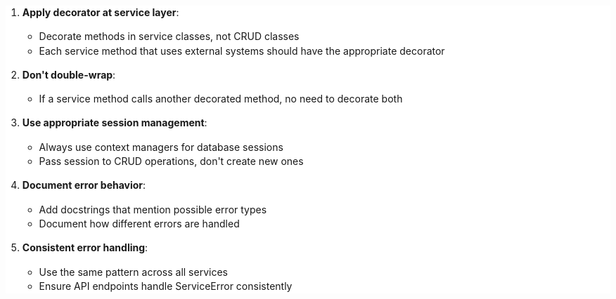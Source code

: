 1. **Apply decorator at service layer**:
   - Decorate methods in service classes, not CRUD classes
   - Each service method that uses external systems should have the appropriate decorator

2. **Don't double-wrap**:
   - If a service method calls another decorated method, no need to decorate both

3. **Use appropriate session management**:
   - Always use context managers for database sessions
   - Pass session to CRUD operations, don't create new ones

4. **Document error behavior**:
   - Add docstrings that mention possible error types
   - Document how different errors are handled

5. **Consistent error handling**:
   - Use the same pattern across all services
   - Ensure API endpoints handle ServiceError consistently